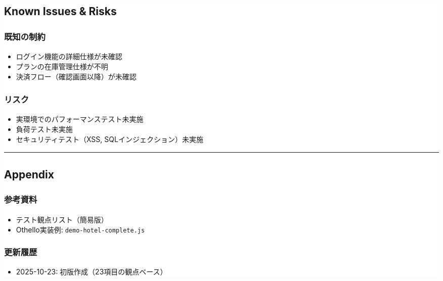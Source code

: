 ## Known Issues & Risks

### 既知の制約
- ログイン機能の詳細仕様が未確認
- プランの在庫管理仕様が不明
- 決済フロー（確認画面以降）が未確認

### リスク
- 実環境でのパフォーマンステスト未実施
- 負荷テスト未実施
- セキュリティテスト（XSS, SQLインジェクション）未実施

---

## Appendix

### 参考資料
- テスト観点リスト（簡易版）
- Othello実装例: `demo-hotel-complete.js`

### 更新履歴
- 2025-10-23: 初版作成（23項目の観点ベース）
